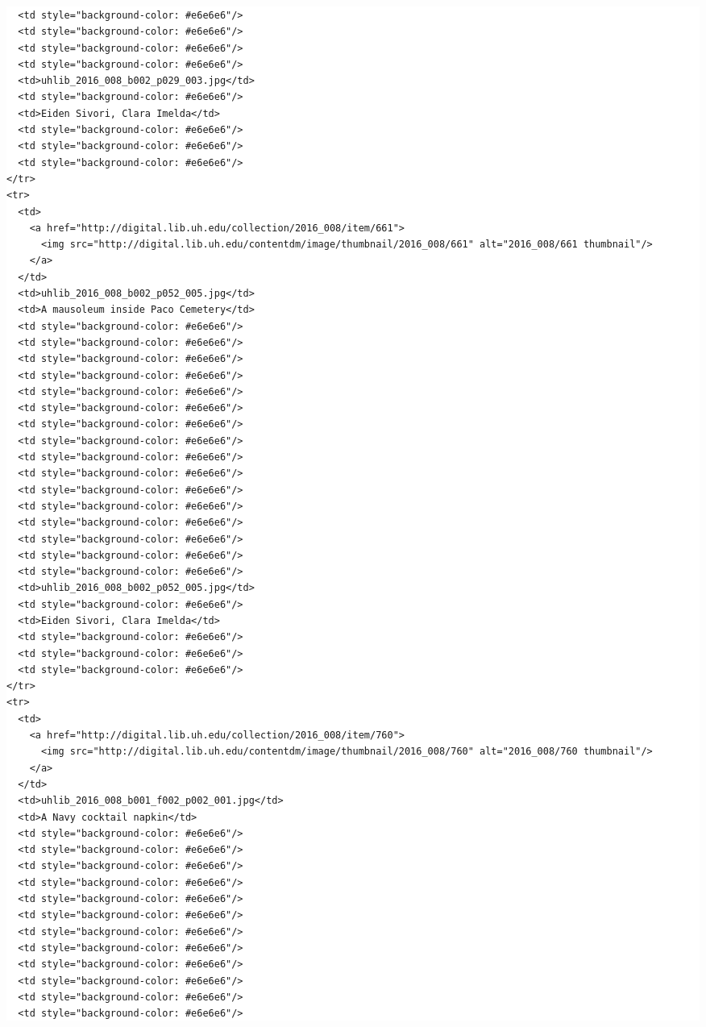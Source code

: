       <td style="background-color: #e6e6e6"/>
      <td style="background-color: #e6e6e6"/>
      <td style="background-color: #e6e6e6"/>
      <td style="background-color: #e6e6e6"/>
      <td>uhlib_2016_008_b002_p029_003.jpg</td>
      <td style="background-color: #e6e6e6"/>
      <td>Eiden Sivori, Clara Imelda</td>
      <td style="background-color: #e6e6e6"/>
      <td style="background-color: #e6e6e6"/>
      <td style="background-color: #e6e6e6"/>
    </tr>
    <tr>
      <td>
        <a href="http://digital.lib.uh.edu/collection/2016_008/item/661">
          <img src="http://digital.lib.uh.edu/contentdm/image/thumbnail/2016_008/661" alt="2016_008/661 thumbnail"/>
        </a>
      </td>
      <td>uhlib_2016_008_b002_p052_005.jpg</td>
      <td>A mausoleum inside Paco Cemetery</td>
      <td style="background-color: #e6e6e6"/>
      <td style="background-color: #e6e6e6"/>
      <td style="background-color: #e6e6e6"/>
      <td style="background-color: #e6e6e6"/>
      <td style="background-color: #e6e6e6"/>
      <td style="background-color: #e6e6e6"/>
      <td style="background-color: #e6e6e6"/>
      <td style="background-color: #e6e6e6"/>
      <td style="background-color: #e6e6e6"/>
      <td style="background-color: #e6e6e6"/>
      <td style="background-color: #e6e6e6"/>
      <td style="background-color: #e6e6e6"/>
      <td style="background-color: #e6e6e6"/>
      <td style="background-color: #e6e6e6"/>
      <td style="background-color: #e6e6e6"/>
      <td style="background-color: #e6e6e6"/>
      <td>uhlib_2016_008_b002_p052_005.jpg</td>
      <td style="background-color: #e6e6e6"/>
      <td>Eiden Sivori, Clara Imelda</td>
      <td style="background-color: #e6e6e6"/>
      <td style="background-color: #e6e6e6"/>
      <td style="background-color: #e6e6e6"/>
    </tr>
    <tr>
      <td>
        <a href="http://digital.lib.uh.edu/collection/2016_008/item/760">
          <img src="http://digital.lib.uh.edu/contentdm/image/thumbnail/2016_008/760" alt="2016_008/760 thumbnail"/>
        </a>
      </td>
      <td>uhlib_2016_008_b001_f002_p002_001.jpg</td>
      <td>A Navy cocktail napkin</td>
      <td style="background-color: #e6e6e6"/>
      <td style="background-color: #e6e6e6"/>
      <td style="background-color: #e6e6e6"/>
      <td style="background-color: #e6e6e6"/>
      <td style="background-color: #e6e6e6"/>
      <td style="background-color: #e6e6e6"/>
      <td style="background-color: #e6e6e6"/>
      <td style="background-color: #e6e6e6"/>
      <td style="background-color: #e6e6e6"/>
      <td style="background-color: #e6e6e6"/>
      <td style="background-color: #e6e6e6"/>
      <td style="background-color: #e6e6e6"/>